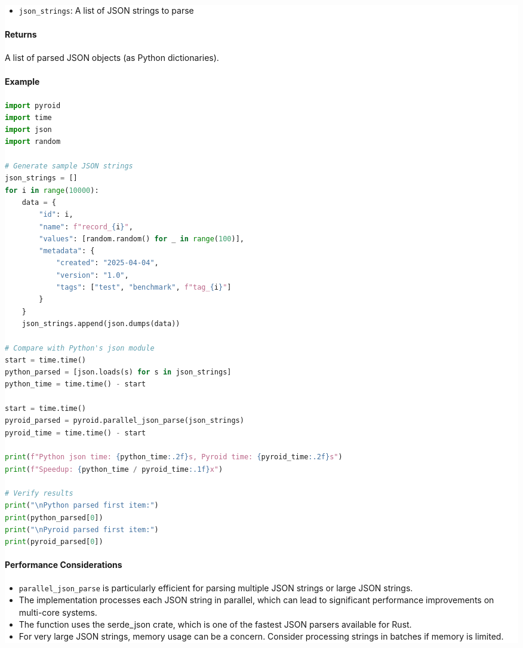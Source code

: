 - `json_strings`: A list of JSON strings to parse

#### Returns

A list of parsed JSON objects (as Python dictionaries).

#### Example

```python
import pyroid
import time
import json
import random

# Generate sample JSON strings
json_strings = []
for i in range(10000):
    data = {
        "id": i,
        "name": f"record_{i}",
        "values": [random.random() for _ in range(100)],
        "metadata": {
            "created": "2025-04-04",
            "version": "1.0",
            "tags": ["test", "benchmark", f"tag_{i}"]
        }
    }
    json_strings.append(json.dumps(data))

# Compare with Python's json module
start = time.time()
python_parsed = [json.loads(s) for s in json_strings]
python_time = time.time() - start

start = time.time()
pyroid_parsed = pyroid.parallel_json_parse(json_strings)
pyroid_time = time.time() - start

print(f"Python json time: {python_time:.2f}s, Pyroid time: {pyroid_time:.2f}s")
print(f"Speedup: {python_time / pyroid_time:.1f}x")

# Verify results
print("\nPython parsed first item:")
print(python_parsed[0])
print("\nPyroid parsed first item:")
print(pyroid_parsed[0])
```

#### Performance Considerations

- `parallel_json_parse` is particularly efficient for parsing multiple JSON strings or large JSON strings.
- The implementation processes each JSON string in parallel, which can lead to significant performance improvements on multi-core systems.
- The function uses the serde_json crate, which is one of the fastest JSON parsers available for Rust.
- For very large JSON strings, memory usage can be a concern. Consider processing strings in batches if memory is limited.
